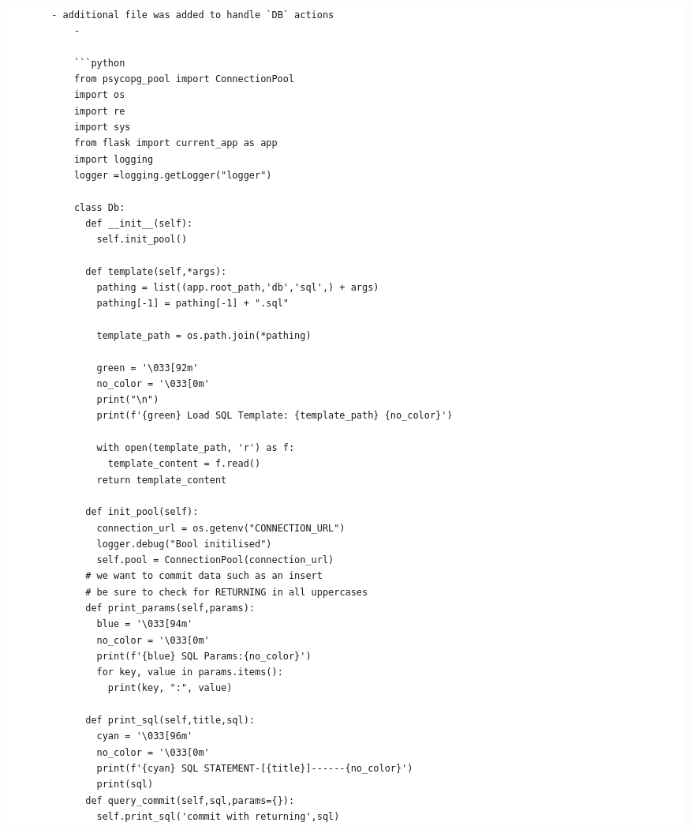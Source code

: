             - additional file was added to handle `DB` actions
                - 
                
                ```python
                from psycopg_pool import ConnectionPool
                import os
                import re
                import sys
                from flask import current_app as app
                import logging
                logger =logging.getLogger("logger")
                
                class Db:
                  def __init__(self):
                    self.init_pool()
                
                  def template(self,*args):
                    pathing = list((app.root_path,'db','sql',) + args)
                    pathing[-1] = pathing[-1] + ".sql"
                
                    template_path = os.path.join(*pathing)
                
                    green = '\033[92m'
                    no_color = '\033[0m'
                    print("\n")
                    print(f'{green} Load SQL Template: {template_path} {no_color}')
                
                    with open(template_path, 'r') as f:
                      template_content = f.read()
                    return template_content
                
                  def init_pool(self):
                    connection_url = os.getenv("CONNECTION_URL")
                    logger.debug("Bool initilised")
                    self.pool = ConnectionPool(connection_url)
                  # we want to commit data such as an insert
                  # be sure to check for RETURNING in all uppercases
                  def print_params(self,params):
                    blue = '\033[94m'
                    no_color = '\033[0m'
                    print(f'{blue} SQL Params:{no_color}')
                    for key, value in params.items():
                      print(key, ":", value)
                
                  def print_sql(self,title,sql):
                    cyan = '\033[96m'
                    no_color = '\033[0m'
                    print(f'{cyan} SQL STATEMENT-[{title}]------{no_color}')
                    print(sql)
                  def query_commit(self,sql,params={}):
                    self.print_sql('commit with returning',sql)
                